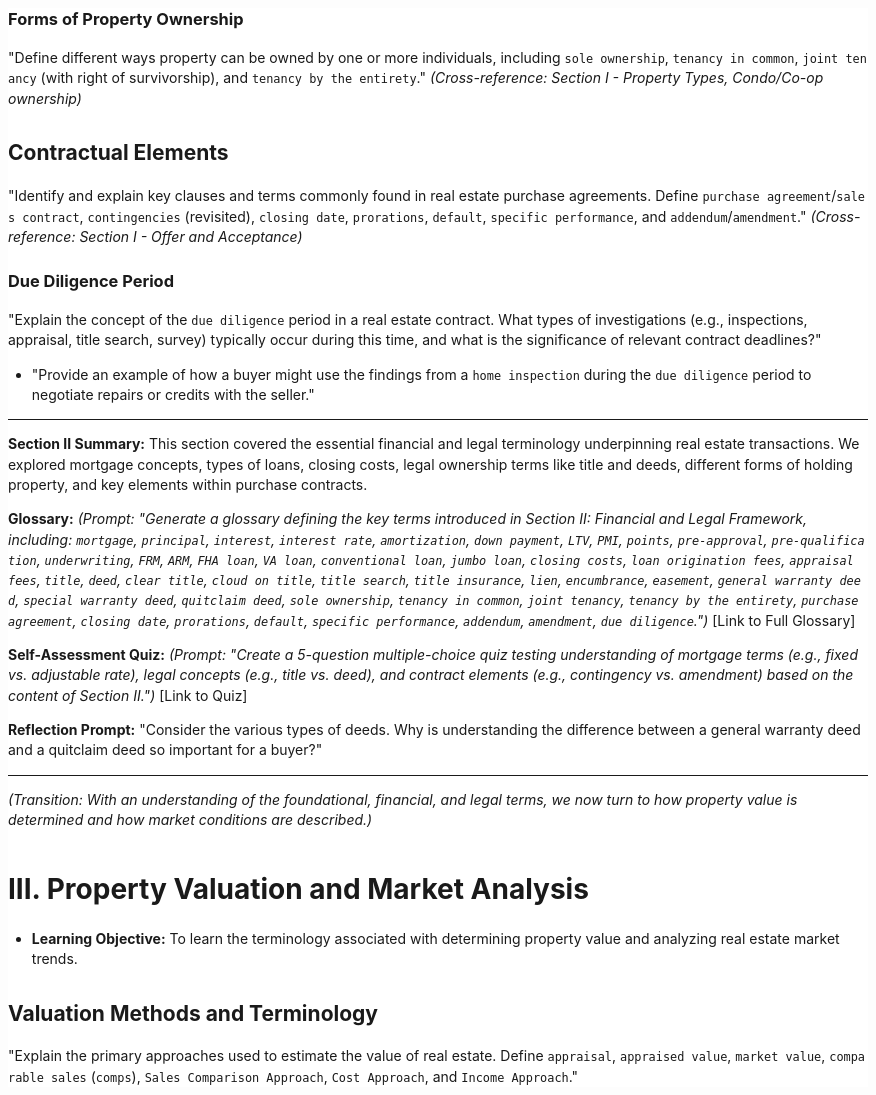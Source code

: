 ### Forms of Property Ownership
"Define different ways property can be owned by one or more individuals, including `sole ownership`, `tenancy in common`, `joint tenancy` (with right of survivorship), and `tenancy by the entirety`." *(Cross-reference: Section I - Property Types, Condo/Co-op ownership)*

## Contractual Elements
"Identify and explain key clauses and terms commonly found in real estate purchase agreements. Define `purchase agreement`/`sales contract`, `contingencies` (revisited), `closing date`, `prorations`, `default`, `specific performance`, and `addendum`/`amendment`." *(Cross-reference: Section I - Offer and Acceptance)*

### Due Diligence Period
"Explain the concept of the `due diligence` period in a real estate contract. What types of investigations (e.g., inspections, appraisal, title search, survey) typically occur during this time, and what is the significance of relevant contract deadlines?"
*   "Provide an example of how a buyer might use the findings from a `home inspection` during the `due diligence` period to negotiate repairs or credits with the seller."

***
**Section II Summary:** This section covered the essential financial and legal terminology underpinning real estate transactions. We explored mortgage concepts, types of loans, closing costs, legal ownership terms like title and deeds, different forms of holding property, and key elements within purchase contracts.

**Glossary:** *(Prompt: "Generate a glossary defining the key terms introduced in Section II: Financial and Legal Framework, including: `mortgage`, `principal`, `interest`, `interest rate`, `amortization`, `down payment`, `LTV`, `PMI`, `points`, `pre-approval`, `pre-qualification`, `underwriting`, `FRM`, `ARM`, `FHA loan`, `VA loan`, `conventional loan`, `jumbo loan`, `closing costs`, `loan origination fees`, `appraisal fees`, `title`, `deed`, `clear title`, `cloud on title`, `title search`, `title insurance`, `lien`, `encumbrance`, `easement`, `general warranty deed`, `special warranty deed`, `quitclaim deed`, `sole ownership`, `tenancy in common`, `joint tenancy`, `tenancy by the entirety`, `purchase agreement`, `closing date`, `prorations`, `default`, `specific performance`, `addendum`, `amendment`, `due diligence`.")* [Link to Full Glossary]

**Self-Assessment Quiz:** *(Prompt: "Create a 5-question multiple-choice quiz testing understanding of mortgage terms (e.g., fixed vs. adjustable rate), legal concepts (e.g., title vs. deed), and contract elements (e.g., contingency vs. amendment) based on the content of Section II.")* [Link to Quiz]

**Reflection Prompt:** "Consider the various types of deeds. Why is understanding the difference between a general warranty deed and a quitclaim deed so important for a buyer?"
***
*(Transition: With an understanding of the foundational, financial, and legal terms, we now turn to how property value is determined and how market conditions are described.)*

# III. Property Valuation and Market Analysis
*   **Learning Objective:** To learn the terminology associated with determining property value and analyzing real estate market trends.

## Valuation Methods and Terminology
"Explain the primary approaches used to estimate the value of real estate. Define `appraisal`, `appraised value`, `market value`, `comparable sales` (`comps`), `Sales Comparison Approach`, `Cost Approach`, and `Income Approach`."
